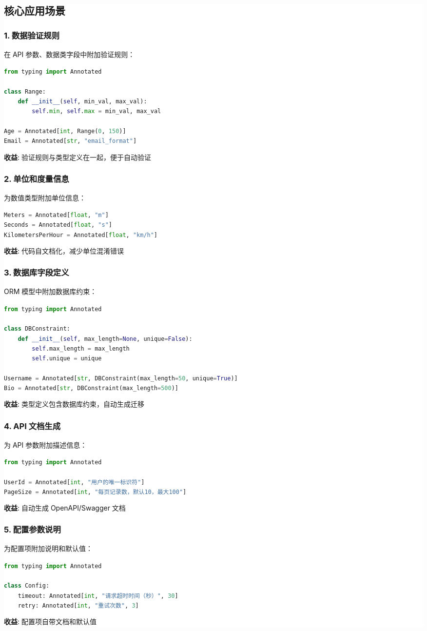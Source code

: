 ## 核心应用场景

### 1. **数据验证规则**
在 API 参数、数据类字段中附加验证规则：
```python
from typing import Annotated

class Range:
    def __init__(self, min_val, max_val):
        self.min, self.max = min_val, max_val

Age = Annotated[int, Range(0, 150)]
Email = Annotated[str, "email_format"]
```
**收益**: 验证规则与类型定义在一起，便于自动验证

### 2. **单位和度量信息**
为数值类型附加单位信息：
```python
Meters = Annotated[float, "m"]
Seconds = Annotated[float, "s"]
KilometersPerHour = Annotated[float, "km/h"]
```
**收益**: 代码自文档化，减少单位混淆错误

### 3. **数据库字段定义**
ORM 模型中附加数据库约束：
```python
from typing import Annotated

class DBConstraint:
    def __init__(self, max_length=None, unique=False):
        self.max_length = max_length
        self.unique = unique

Username = Annotated[str, DBConstraint(max_length=50, unique=True)]
Bio = Annotated[str, DBConstraint(max_length=500)]
```
**收益**: 类型定义包含数据库约束，自动生成迁移

### 4. **API 文档生成**
为 API 参数附加描述信息：
```python
from typing import Annotated

UserId = Annotated[int, "用户的唯一标识符"]
PageSize = Annotated[int, "每页记录数，默认10，最大100"]
```
**收益**: 自动生成 OpenAPI/Swagger 文档

### 5. **配置参数说明**
为配置项附加说明和默认值：
```python
from typing import Annotated

class Config:
    timeout: Annotated[int, "请求超时时间（秒）", 30]
    retry: Annotated[int, "重试次数", 3]
```
**收益**: 配置项自带文档和默认值

